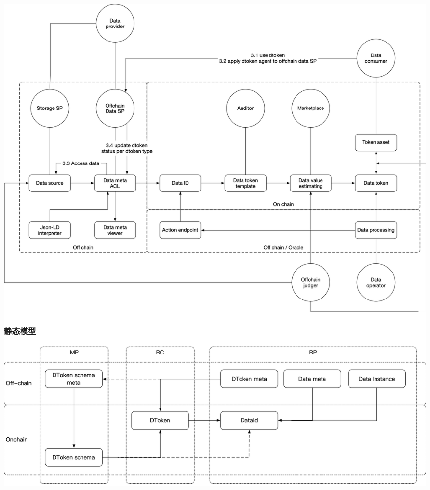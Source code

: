 ![ddxf-model-flow](../../res/ddxf-model-flow.png)

### 静态模型

![ddxf-static-model](../../res/ddxf-static-model.png)
